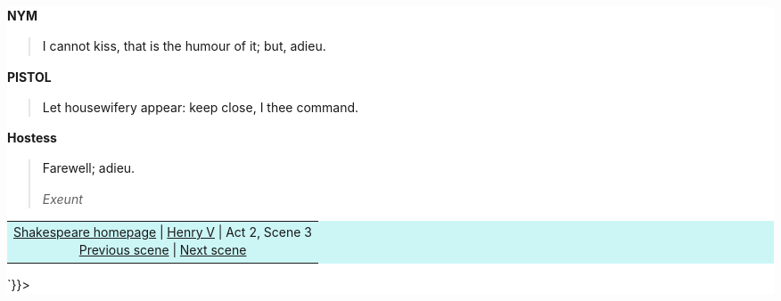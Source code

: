 <A NAME=speech20><b>NYM</b></a>
<blockquote>
<A NAME=58>I cannot kiss, that is the humour of it; but, adieu.</A><br>
</blockquote>

<A NAME=speech21><b>PISTOL</b></a>
<blockquote>
<A NAME=59>Let housewifery appear: keep close, I thee command.</A><br>
</blockquote>

<A NAME=speech22><b>Hostess</b></a>
<blockquote>
<A NAME=60>Farewell; adieu.</A><br>
<p><i>Exeunt</i></p>
</blockquote>
<table width="100%" bgcolor="#CCF6F6">
<tr><td class="nav" align="center">
      <a href="/Shakespeare">Shakespeare homepage</A> 
    | <A href="/Shakespeare/henryv/">Henry V</A> 
    | Act 2, Scene 3
   <br>
      <a href="henryv.2.2.html">Previous scene</A>
    | <a href="henryv.2.4.html">Next scene</A>
</table>

</body>
</html>


</div>`}}></div>